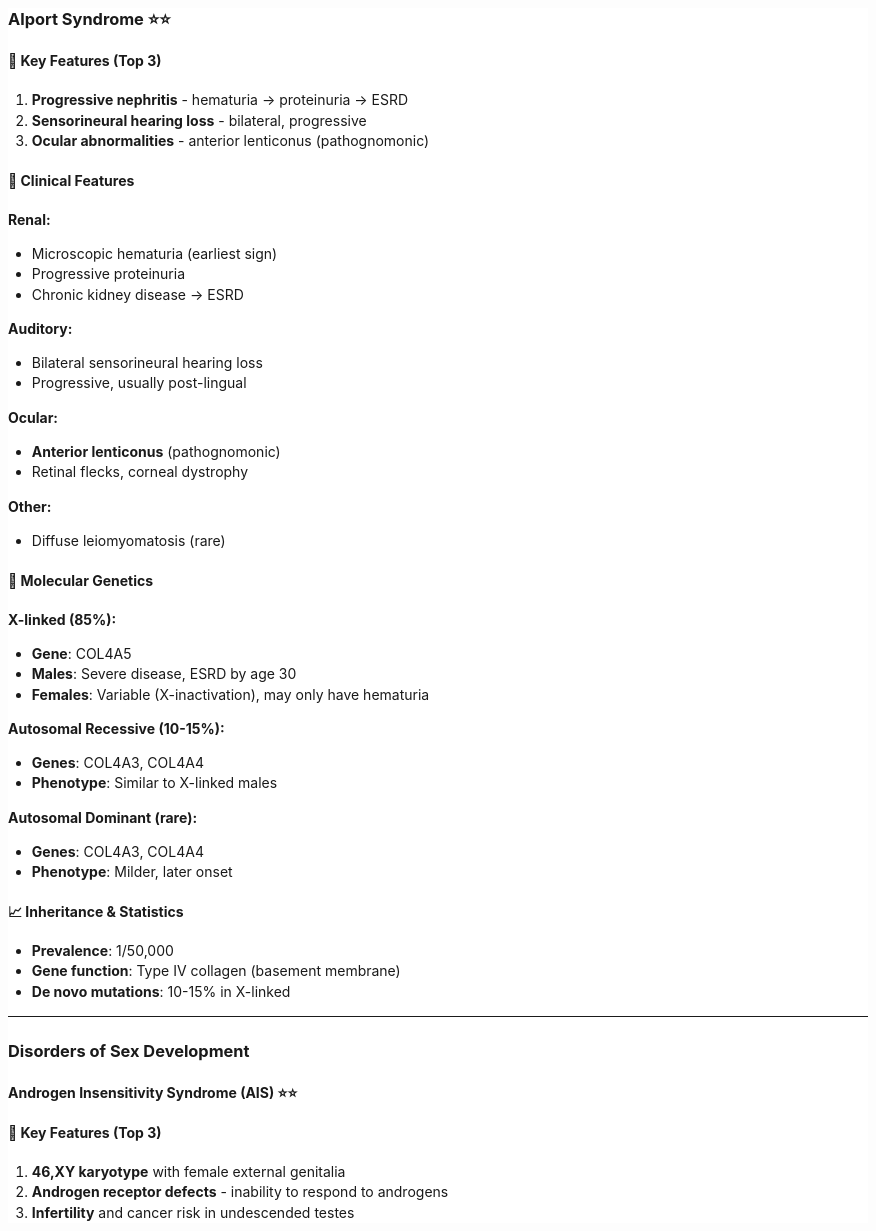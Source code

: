 
### Alport Syndrome ⭐⭐

#### 🔑 Key Features (Top 3)
1. **Progressive nephritis** - hematuria → proteinuria → ESRD
2. **Sensorineural hearing loss** - bilateral, progressive
3. **Ocular abnormalities** - anterior lenticonus (pathognomonic)

#### 🏥 Clinical Features

**Renal:**
- Microscopic hematuria (earliest sign)
- Progressive proteinuria
- Chronic kidney disease → ESRD

**Auditory:**
- Bilateral sensorineural hearing loss
- Progressive, usually post-lingual

**Ocular:**
- **Anterior lenticonus** (pathognomonic)
- Retinal flecks, corneal dystrophy

**Other:**
- Diffuse leiomyomatosis (rare)

#### 🧬 Molecular Genetics

**X-linked (85%):**
- **Gene**: COL4A5
- **Males**: Severe disease, ESRD by age 30
- **Females**: Variable (X-inactivation), may only have hematuria

**Autosomal Recessive (10-15%):**
- **Genes**: COL4A3, COL4A4
- **Phenotype**: Similar to X-linked males

**Autosomal Dominant (rare):**
- **Genes**: COL4A3, COL4A4
- **Phenotype**: Milder, later onset

#### 📈 Inheritance & Statistics
- **Prevalence**: 1/50,000
- **Gene function**: Type IV collagen (basement membrane)
- **De novo mutations**: 10-15% in X-linked

---

### Disorders of Sex Development

#### Androgen Insensitivity Syndrome (AIS) ⭐⭐

#### 🔑 Key Features (Top 3)
1. **46,XY karyotype** with female external genitalia
2. **Androgen receptor defects** - inability to respond to androgens
3. **Infertility** and cancer risk in undescended testes
